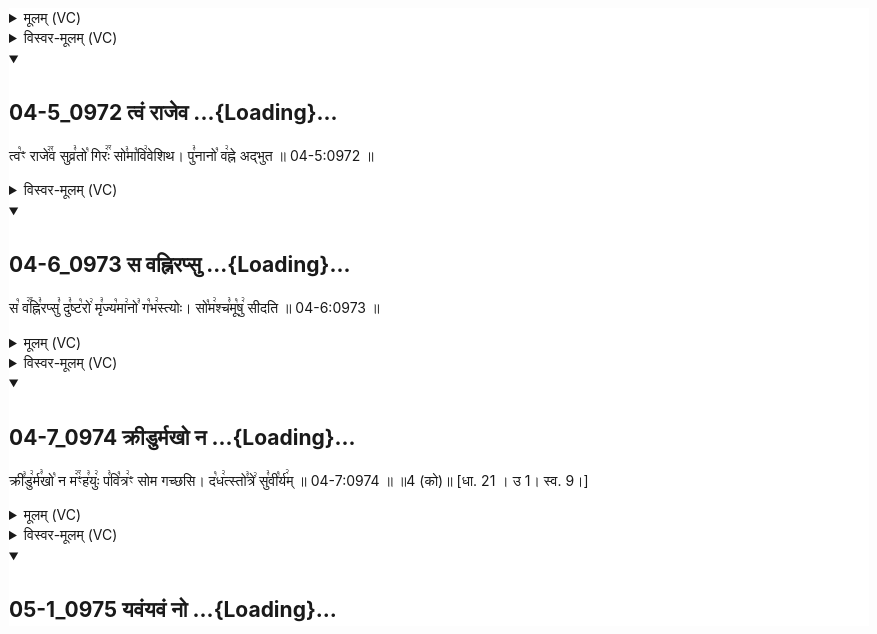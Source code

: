<details><summary>मूलम् (VC)</summary></details>
<details><summary>विस्वर-मूलम् (VC)</summary></details>
</details>
</div>
<div class="js_include" includetitle="true" newlevelforh1="2" unfilled url="/vedAH_sAma/kauthumam/saMhitA/mUlam/4_uttarArchikaH/3/2/04-5_0972_tvaM_rAjeva.md">
<details open><summary><h2>04-5_0972 त्वं राजेव ...{Loading}...</h2></summary>

त्व꣡ꣳ राजे꣢꣯व सुव्र꣣तो꣡ गिरः꣢꣯ सो꣣मा꣡वि꣢वेशिथ। पु꣣नानो꣡ व꣢ह्ने अद्भुत ॥ 04-5:0972 ॥

<details><summary>विस्वर-मूलम् (VC)</summary>

त्वꣳ राजेव सुव्रतो गिरः सोमाविवेशिथ । पुनानो वह्ने अद्भुत ॥९७२॥
</details>
</details>
</div>
<div class="js_include" includetitle="true" newlevelforh1="2" unfilled url="/vedAH_sAma/kauthumam/saMhitA/mUlam/4_uttarArchikaH/3/2/04-6_0973_sa_vahnirapsu.md">
<details open><summary><h2>04-6_0973 स वह्निरप्सु ...{Loading}...</h2></summary>

स꣡ व꣢꣯ह्नि꣣रप्सु꣣ दु꣣ष्ट꣡रो꣢ मृ꣣ज्य꣡मा꣢नो꣣ ग꣡भ꣢स्त्योः। सो꣡म꣢श्च꣣मू꣡षु꣢ सीदति ॥ 04-6:0973 ॥

<details><summary>मूलम् (VC)</summary>

स꣡ वह्नि꣢꣯र꣣प्सु꣢ दु꣣ष्ट꣡रो꣢ मृ꣣ज्य꣡मा꣢नो꣣ ग꣡भ꣢स्त्योः । सो꣡म꣢श्च꣣मू꣡षु꣢ सीदति ॥९७३॥
</details>
<details><summary>विस्वर-मूलम् (VC)</summary>

स वह्निरप्सु दुष्टरो मृज्यमानो गभस्त्योः । सोमश्चमूषु सीदति ॥९७३॥
</details>
</details>
</div>
<div class="js_include" includetitle="true" newlevelforh1="2" unfilled url="/vedAH_sAma/kauthumam/saMhitA/mUlam/4_uttarArchikaH/3/2/04-7_0974_krIDurmakho_na.md">
<details open><summary><h2>04-7_0974 क्रीडुर्मखो न ...{Loading}...</h2></summary>

क्री꣣डु꣢र्म꣣खो꣡ न म꣢꣯ꣳह꣣युः꣢ प꣣वि꣡त्र꣢ꣳ सोम गच्छसि। द꣡ध꣢त्स्तो꣣त्रे꣢ सु꣣वी꣡र्य꣢म् ॥ 04-7:0974 ॥ ॥4 (को)॥ [धा. 21 । उ 1। स्व. 9।]

<details><summary>मूलम् (VC)</summary>

क्री꣣डु꣡र्म꣢खो꣡ न म꣢꣯ꣳह꣣युः꣢ प꣣वि꣡त्र꣢ꣳ सोम गच्छसि । द꣡ध꣢त्स्तो꣣त्रे꣢ सु꣣वी꣡र्य꣢म् ॥९७४॥
</details>
<details><summary>विस्वर-मूलम् (VC)</summary>

क्रीडुर्मखो न मꣳहयुः पवित्रꣳ सोम गच्छसि । दधत्स्तोत्रे सुवीर्यम् ॥९७४॥
</details>
</details>
</div>
<div class="js_include" includetitle="true" newlevelforh1="2" unfilled url="/vedAH_sAma/kauthumam/saMhitA/mUlam/4_uttarArchikaH/3/2/05-1_0975_yavaMyavaM_no.md">
<details open><summary><h2>05-1_0975 यवंयवं नो ...{Loading}...</h2></summary>
